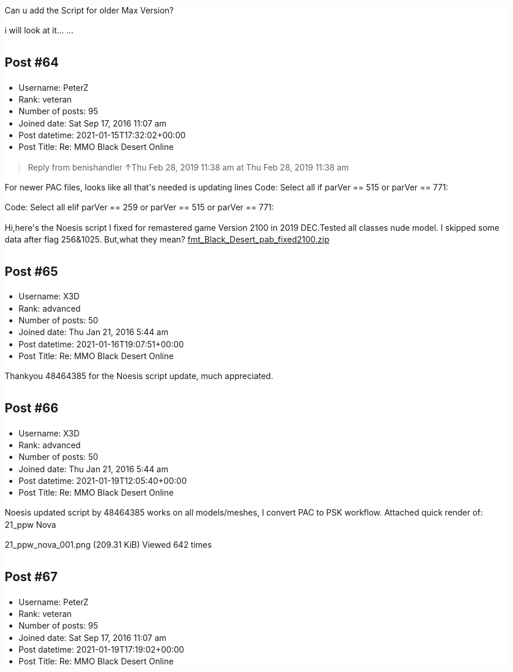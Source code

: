 
Can u add the Script for older Max Version?

i will look at it...  ...
## Post #64
- Username: PeterZ
- Rank: veteran
- Number of posts: 95
- Joined date: Sat Sep 17, 2016 11:07 am
- Post datetime: 2021-01-15T17:32:02+00:00
- Post Title: Re: MMO Black Desert Online

> Reply from benishandler ↑Thu Feb 28, 2019 11:38 am at Thu Feb 28, 2019 11:38 am
>
> 
For newer PAC files, looks like all that's needed is updating lines
Code: Select all	if parVer == 515 or parVer == 771:

Code: Select all	elif parVer == 259 or parVer == 515 or parVer == 771:

Hi,here's the Noesis script I fixed for remastered game Version 2100 in 2019 DEC.Tested all classes nude model.
I skipped some data after flag 256&1025.
But,what they mean?
[fmt_Black_Desert_pab_fixed2100.zip](https://xentaxbackup.github.io/file/19314_fmt_Black_Desert_pab_fixed2100.zip)
## Post #65
- Username: X3D
- Rank: advanced
- Number of posts: 50
- Joined date: Thu Jan 21, 2016 5:44 am
- Post datetime: 2021-01-16T19:07:51+00:00
- Post Title: Re: MMO Black Desert Online

Thankyou 48464385 for the Noesis script update, much appreciated.
## Post #66
- Username: X3D
- Rank: advanced
- Number of posts: 50
- Joined date: Thu Jan 21, 2016 5:44 am
- Post datetime: 2021-01-19T12:05:40+00:00
- Post Title: Re: MMO Black Desert Online

Noesis updated script by 48464385 works on all models/meshes, I convert PAC to PSK workflow.
Attached quick render of: 21_ppw Nova



21_ppw_nova_001.png (209.31 KiB) Viewed 642 times
## Post #67
- Username: PeterZ
- Rank: veteran
- Number of posts: 95
- Joined date: Sat Sep 17, 2016 11:07 am
- Post datetime: 2021-01-19T17:19:02+00:00
- Post Title: Re: MMO Black Desert Online
